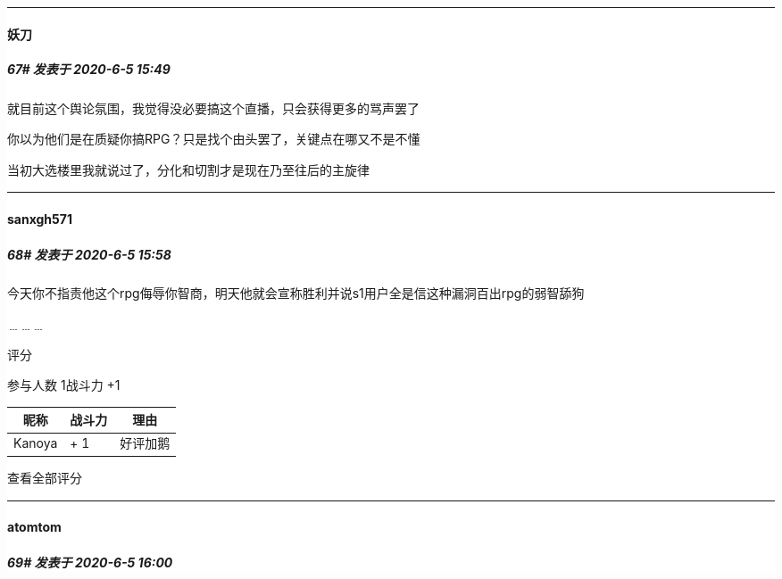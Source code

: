 





-----

####  妖刀  
##### 67#       发表于 2020-6-5 15:49




就目前这个舆论氛围，我觉得没必要搞这个直播，只会获得更多的骂声罢了


你以为他们是在质疑你搞RPG？只是找个由头罢了，关键点在哪又不是不懂


当初大选楼里我就说过了，分化和切割才是现在乃至往后的主旋律







-----

####  sanxgh571  
##### 68#       发表于 2020-6-5 15:58




今天你不指责他这个rpg侮辱你智商，明天他就会宣称胜利并说s1用户全是信这种漏洞百出rpg的弱智舔狗



﹍﹍﹍

评分





 参与人数 1战斗力 +1

|昵称|战斗力|理由|
|----|---|---|
| Kanoya| + 1|好评加鹅|



查看全部评分






-----

####  atomtom  
##### 69#       发表于 2020-6-5 16:00


